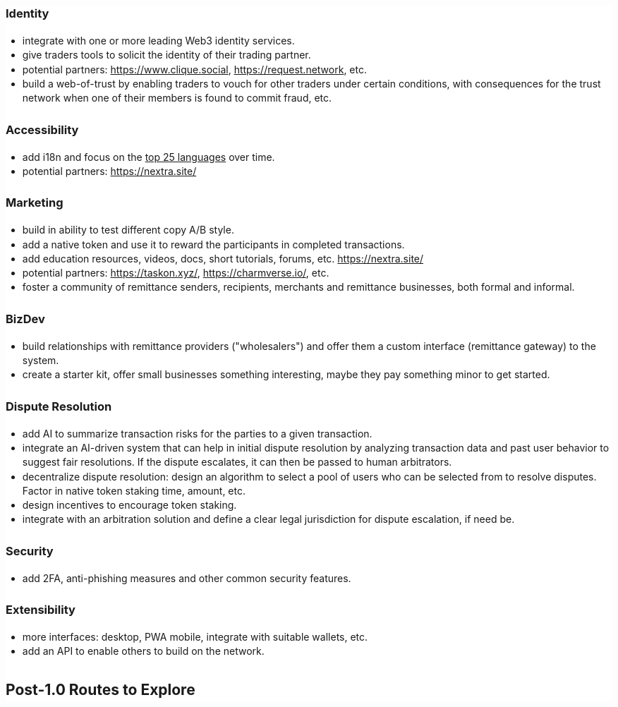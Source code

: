 ### Identity

- integrate with one or more leading Web3 identity services.
- give traders tools to solicit the identity of their trading partner.
- potential partners: https://www.clique.social, https://request.network, etc.
- build a web-of-trust by enabling traders to vouch for other traders under certain conditions, with consequences for the trust network when one of their members is found to commit fraud, etc.

### Accessibility

- add i18n and focus on the [top 25 languages](https://en.wikipedia.org/wiki/List_of_languages_by_total_number_of_speakers) over time.
- potential partners: https://nextra.site/

### Marketing

- build in ability to test different copy A/B style.
- add a native token and use it to reward the participants in completed transactions.
- add education resources, videos, docs, short tutorials, forums, etc. https://nextra.site/
- potential partners: https://taskon.xyz/, https://charmverse.io/, etc.
- foster a community of remittance senders, recipients, merchants and remittance businesses, both formal and informal.

### BizDev

- build relationships with remittance providers ("wholesalers") and offer them a custom interface (remittance gateway) to the system.
- create a starter kit, offer small businesses something interesting, maybe they pay something minor to get started.

### Dispute Resolution

- add AI to summarize transaction risks for the parties to a given transaction.
- integrate an AI-driven system that can help in initial dispute resolution by analyzing transaction data and past user behavior to suggest fair resolutions. If the dispute escalates, it can then be passed to human arbitrators.
- decentralize dispute resolution: design an algorithm to select a pool of users who can be selected from to resolve disputes. Factor in native token staking time, amount, etc.
- design incentives to encourage token staking.
- integrate with an arbitration solution and define a clear legal jurisdiction for dispute escalation, if need be.

### Security

- add 2FA, anti-phishing measures and other common security features.

### Extensibility

- more interfaces: desktop, PWA mobile, integrate with suitable wallets, etc.
- add an API to enable others to build on the network.

## Post-1.0 Routes to Explore

